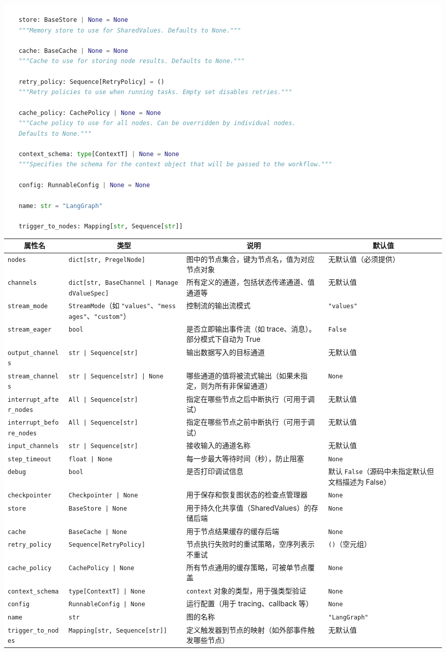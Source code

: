 ```python

    store: BaseStore | None = None
    """Memory store to use for SharedValues. Defaults to None."""

    cache: BaseCache | None = None
    """Cache to use for storing node results. Defaults to None."""

    retry_policy: Sequence[RetryPolicy] = ()
    """Retry policies to use when running tasks. Empty set disables retries."""

    cache_policy: CachePolicy | None = None
    """Cache policy to use for all nodes. Can be overridden by individual nodes.
    Defaults to None."""

    context_schema: type[ContextT] | None = None
    """Specifies the schema for the context object that will be passed to the workflow."""

    config: RunnableConfig | None = None

    name: str = "LangGraph"

    trigger_to_nodes: Mapping[str, Sequence[str]]

```

| 属性名                      | 类型                                                 | 说明                                  | 默认值                              |
| ------------------------ | -------------------------------------------------- | ----------------------------------- | -------------------------------- |
| `nodes`                  | `dict[str, PregelNode]`                            | 图中的节点集合，键为节点名，值为对应节点对象              | 无默认值（必须提供）                       |
| `channels`               | `dict[str, BaseChannel \| ManagedValueSpec]`       | 所有定义的通道，包括状态传递通道、值通道等               | 无默认值                             |
| `stream_mode`            | `StreamMode`（如 `"values"`、`"messages"`、`"custom"`） | 控制流的输出流模式                           | `"values"`                       |
| `stream_eager`           | `bool`                                             | 是否立即输出事件流（如 trace、消息）。部分模式下自动为 True | `False`                          |
| `output_channels`        | `str \| Sequence[str]`                             | 输出数据写入的目标通道                         | 无默认值                             |
| `stream_channels`        | `str \| Sequence[str] \| None`                     | 哪些通道的值将被流式输出（如果未指定，则为所有非保留通道）       | `None`                           |
| `interrupt_after_nodes`  | `All \| Sequence[str]`                             | 指定在哪些节点之后中断执行（可用于调试）                | 无默认值                             |
| `interrupt_before_nodes` | `All \| Sequence[str]`                             | 指定在哪些节点之前中断执行（可用于调试）                | 无默认值                             |
| `input_channels`         | `str \| Sequence[str]`                             | 接收输入的通道名称                           | 无默认值                             |
| `step_timeout`           | `float \| None`                                    | 每一步最大等待时间（秒），防止阻塞                   | `None`                           |
| `debug`                  | `bool`                                             | 是否打印调试信息                            | 默认 `False`（源码中未指定默认但文档描述为 False） |
| `checkpointer`           | `Checkpointer \| None`                             | 用于保存和恢复图状态的检查点管理器                   | `None`                           |
| `store`                  | `BaseStore \| None`                                | 用于持久化共享值（SharedValues）的存储后端         | `None`                           |
| `cache`                  | `BaseCache \| None`                                | 用于节点结果缓存的缓存后端                       | `None`                           |
| `retry_policy`           | `Sequence[RetryPolicy]`                            | 节点执行失败时的重试策略，空序列表示不重试               | `()`（空元组）                        |
| `cache_policy`           | `CachePolicy \| None`                              | 所有节点通用的缓存策略，可被单节点覆盖                 | `None`                           |
| `context_schema`         | `type[ContextT] \| None`                           | `context` 对象的类型，用于强类型验证             | `None`                           |
| `config`                 | `RunnableConfig \| None`                           | 运行配置（用于 tracing、callback 等）         | `None`                           |
| `name`                   | `str`                                              | 图的名称                                | `"LangGraph"`                    |
| `trigger_to_nodes`       | `Mapping[str, Sequence[str]]`                      | 定义触发器到节点的映射（如外部事件触发哪些节点）            | 无默认值                             |
